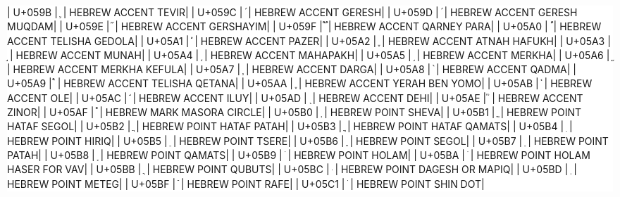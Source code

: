 | U+059B | ֛ | HEBREW ACCENT TEVIR|
| U+059C | ֜ | HEBREW ACCENT GERESH|
| U+059D | ֝ | HEBREW ACCENT GERESH MUQDAM|
| U+059E | ֞ | HEBREW ACCENT GERSHAYIM|
| U+059F | ֟ | HEBREW ACCENT QARNEY PARA|
| U+05A0 | ֠ | HEBREW ACCENT TELISHA GEDOLA|
| U+05A1 | ֡ | HEBREW ACCENT PAZER|
| U+05A2 | ֢ | HEBREW ACCENT ATNAH HAFUKH|
| U+05A3 | ֣ | HEBREW ACCENT MUNAH|
| U+05A4 | ֤ | HEBREW ACCENT MAHAPAKH|
| U+05A5 | ֥ | HEBREW ACCENT MERKHA|
| U+05A6 | ֦ | HEBREW ACCENT MERKHA KEFULA|
| U+05A7 | ֧ | HEBREW ACCENT DARGA|
| U+05A8 | ֨ | HEBREW ACCENT QADMA|
| U+05A9 | ֩ | HEBREW ACCENT TELISHA QETANA|
| U+05AA | ֪ | HEBREW ACCENT YERAH BEN YOMO|
| U+05AB | ֫ | HEBREW ACCENT OLE|
| U+05AC | ֬ | HEBREW ACCENT ILUY|
| U+05AD | ֭ | HEBREW ACCENT DEHI|
| U+05AE | ֮ | HEBREW ACCENT ZINOR|
| U+05AF | ֯ | HEBREW MARK MASORA CIRCLE|
| U+05B0 | ְ | HEBREW POINT SHEVA|
| U+05B1 | ֱ | HEBREW POINT HATAF SEGOL|
| U+05B2 | ֲ | HEBREW POINT HATAF PATAH|
| U+05B3 | ֳ | HEBREW POINT HATAF QAMATS|
| U+05B4 | ִ | HEBREW POINT HIRIQ|
| U+05B5 | ֵ | HEBREW POINT TSERE|
| U+05B6 | ֶ | HEBREW POINT SEGOL|
| U+05B7 | ַ | HEBREW POINT PATAH|
| U+05B8 | ָ | HEBREW POINT QAMATS|
| U+05B9 | ֹ | HEBREW POINT HOLAM|
| U+05BA | ֺ | HEBREW POINT HOLAM HASER FOR VAV|
| U+05BB | ֻ | HEBREW POINT QUBUTS|
| U+05BC | ּ | HEBREW POINT DAGESH OR MAPIQ|
| U+05BD | ֽ | HEBREW POINT METEG|
| U+05BF | ֿ | HEBREW POINT RAFE|
| U+05C1 | ׁ | HEBREW POINT SHIN DOT|